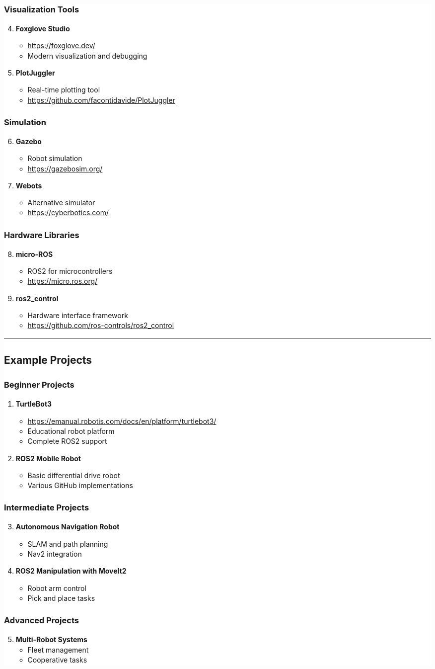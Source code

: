 ### Visualization Tools
4. **Foxglove Studio**
   - https://foxglove.dev/
   - Modern visualization and debugging

5. **PlotJuggler**
   - Real-time plotting tool
   - https://github.com/facontidavide/PlotJuggler

### Simulation
6. **Gazebo**
   - Robot simulation
   - https://gazebosim.org/

7. **Webots**
   - Alternative simulator
   - https://cyberbotics.com/

### Hardware Libraries
8. **micro-ROS**
   - ROS2 for microcontrollers
   - https://micro.ros.org/

9. **ros2_control**
   - Hardware interface framework
   - https://github.com/ros-controls/ros2_control

---

## Example Projects

### Beginner Projects
1. **TurtleBot3**
   - https://emanual.robotis.com/docs/en/platform/turtlebot3/
   - Educational robot platform
   - Complete ROS2 support

2. **ROS2 Mobile Robot**
   - Basic differential drive robot
   - Various GitHub implementations

### Intermediate Projects
3. **Autonomous Navigation Robot**
   - SLAM and path planning
   - Nav2 integration

4. **ROS2 Manipulation with MoveIt2**
   - Robot arm control
   - Pick and place tasks

### Advanced Projects
5. **Multi-Robot Systems**
   - Fleet management
   - Cooperative tasks
